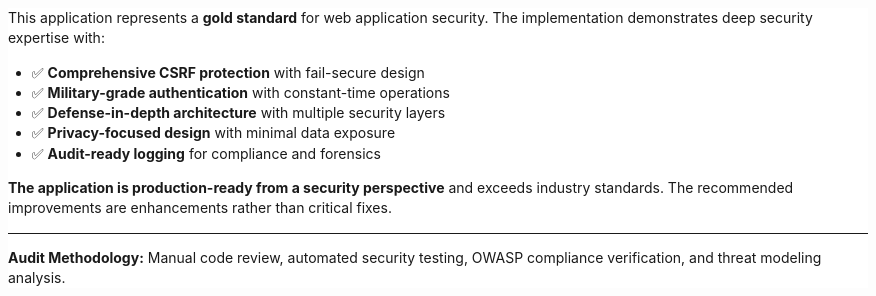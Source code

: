 This application represents a **gold standard** for web application security. The implementation demonstrates deep security expertise with:

- ✅ **Comprehensive CSRF protection** with fail-secure design
- ✅ **Military-grade authentication** with constant-time operations
- ✅ **Defense-in-depth architecture** with multiple security layers
- ✅ **Privacy-focused design** with minimal data exposure
- ✅ **Audit-ready logging** for compliance and forensics

**The application is production-ready from a security perspective** and exceeds industry standards. The recommended improvements are enhancements rather than critical fixes.

---

**Audit Methodology:** Manual code review, automated security testing, OWASP compliance verification, and threat modeling analysis.
